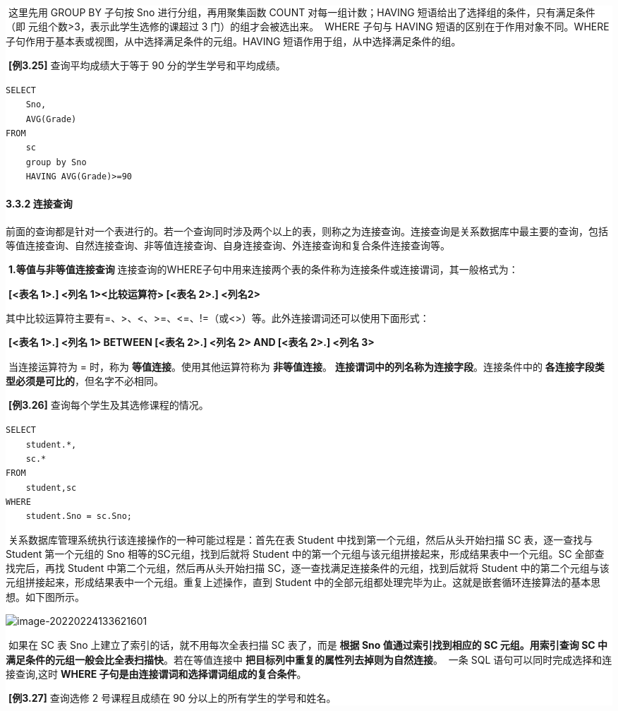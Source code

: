 ​		这里先用 GROUP BY 子句按 Sno 进行分组，再用聚集函数 COUNT 对每一组计数；HAVING 短语给出了选择组的条件，只有满足条件（即 元组个数>3，表示此学生选修的课超过 3 门）的组才会被选出来。
​		WHERE 子句与 HAVING 短语的区别在于作用对象不同。WHERE 子句作用于基本表或视图，从中选择满足条件的元组。HAVING 短语作用于组，从中选择满足条件的组。

​		**[例3.25]**	查询平均成绩大于等于 90 分的学生学号和平均成绩。

```mysql
SELECT
	Sno,
	AVG(Grade)
FROM
	sc
	group by Sno
	HAVING AVG(Grade)>=90
```

#### <a name="title3.3.2">3.3.2 连接查询</a>

​		前面的查询都是针对一个表进行的。若一个查询同时涉及两个以上的表，则称之为连接查询。连接查询是关系数据库中最主要的查询，包括等值连接查询、自然连接查询、非等值连接查询、自身连接查询、外连接查询和复合条件连接查询等。

​		**1.等值与非等值连接查询**
​		连接查询的WHERE子句中用来连接两个表的条件称为连接条件或连接谓词，其一般格式为：

​				**[<表名 1>.] <列名 1><比较运算符> [<表名 2>.] <列名2>**

其中比较运算符主要有=、>、<、>=、<=、!=（或<>）等。
​		此外连接谓词还可以使用下面形式：

​				**[<表名 1>.] <列名 1> BETWEEN [<表名 2>.] <列名 2> AND [<表名 2>.] <列名 3>**

​		当连接运算符为 = 时，称为 **等值连接**。使用其他运算符称为 **非等值连接**。
​		**连接谓词中的列名称为连接字段**。连接条件中的 **各连接字段类型必须是可比的**，但名字不必相同。

​		**<a name="3.26">[例3.26]</a>**	查询每个学生及其选修课程的情况。

```mysql
SELECT
	student.*,
	sc.*
FROM
	student,sc
WHERE
	student.Sno = sc.Sno;
```

​		关系数据库管理系统执行该连接操作的一种可能过程是：首先在表 Student 中找到第一个元组，然后从头开始扫描 SC 表，逐一查找与 Student 第一个元组的 Sno 相等的SC元组，找到后就将 Student 中的第一个元组与该元组拼接起来，形成结果表中一个元组。SC 全部查找完后，再找 Student 中第二个元组，然后再从头开始扫描 SC，逐一查找满足连接条件的元组，找到后就将 Student 中的第二个元组与该元组拼接起来，形成结果表中一个元组。重复上述操作，直到 Student 中的全部元组都处理完毕为止。这就是嵌套循环连接算法的基本思想。如下图所示。

![image-20220224133621601](https://gitee.com/enchantedqaq/cloudimage/raw/master/img/image-20220224133621601.png)

​		如果在 SC 表 Sno 上建立了索引的话，就不用每次全表扫描 SC 表了，而是 **根据 Sno 值通过索引找到相应的 SC 元组。用索引查询 SC 中满足条件的元组一般会比全表扫描快**。若在等值连接中 **把目标列中重复的属性列去掉则为自然连接**。
​		一条 SQL 语句可以同时完成选择和连接查询,这时 **WHERE 子句是由连接谓词和选择谓词组成的复合条件**。

​		**[例3.27]**	查询选修 2 号课程且成绩在 90 分以上的所有学生的学号和姓名。
